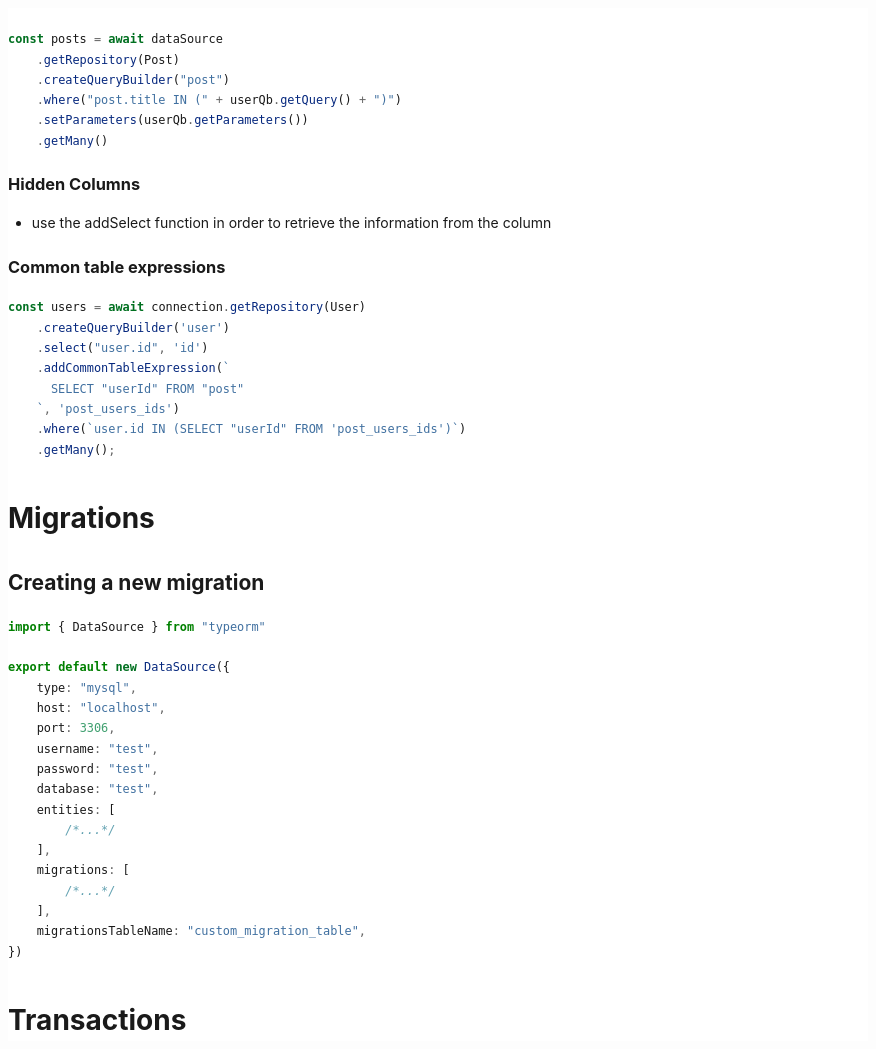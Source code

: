 ```ts

const posts = await dataSource
    .getRepository(Post)
    .createQueryBuilder("post")
    .where("post.title IN (" + userQb.getQuery() + ")")
    .setParameters(userQb.getParameters())
    .getMany()
```
### Hidden Columns
- use the addSelect function in order to retrieve the information from the column

### Common table expressions
```ts
const users = await connection.getRepository(User)
    .createQueryBuilder('user')
    .select("user.id", 'id')
    .addCommonTableExpression(`
      SELECT "userId" FROM "post"
    `, 'post_users_ids')
    .where(`user.id IN (SELECT "userId" FROM 'post_users_ids')`)
    .getMany();
```

# Migrations
## Creating a new migration

```ts
import { DataSource } from "typeorm"

export default new DataSource({
    type: "mysql",
    host: "localhost",
    port: 3306,
    username: "test",
    password: "test",
    database: "test",
    entities: [
        /*...*/
    ],
    migrations: [
        /*...*/
    ],
    migrationsTableName: "custom_migration_table",
})
```

# Transactions
